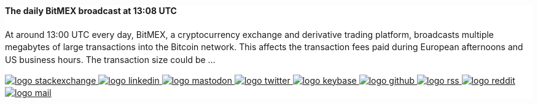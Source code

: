 #### The daily BitMEX broadcast at 13:08 UTC

At around 13:00 UTC every day, BitMEX, a cryptocurrency exchange and
derivative trading platform, broadcasts multiple megabytes of large
transactions into the Bitcoin network. This affects the transaction fees paid
during European afternoons and US business hours. The transaction size could
be …

[](/mempool-observations/2-bitmex-broadcast-13-utc/)

[ ![logo stackexchange](/img/footer/stackexchange.svg)
](https://bitcoin.stackexchange.com/users/63817/0xb10c) [ ![logo
linkedin](/img/footer/linkedin.svg) ](https://linkedin.com/in/0xb10c) [ ![logo
mastodon](/img/footer/mastodon.svg) ](https://x0f.org/@0xb10c) [ ![logo
twitter](/img/footer/twitter.svg) ](https://twitter.com/0xb10c) [ ![logo
keybase](/img/footer/keybase.svg) ](https://keybase.io/b10c) [ ![logo
github](/img/footer/github.svg) ](https://github.com/0xb10c) [ ![logo
rss](/img/footer/rss.svg) ](https://b10c.me/feed.xml) [ ![logo
reddit](/img/footer/reddit.svg) ](https://reddit.com/u/0xb10c) [ ![logo
mail](/img/footer/gmail.svg) ](mailto:0xb10c+b10c-me@gmail.com)

